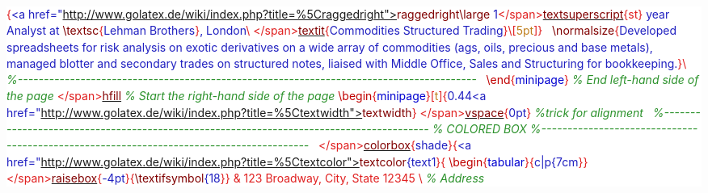 <span style="color: #E02020; ">{</span><span style="color: #2020C0; font-weight: normal;">\<a href="http://www.golatex.de/wiki/index.php?title=%5Craggedright"><span style="color: #800000;">raggedright</span></a><span style="color: #800000; font-weight: normal;">\large</span> 1<span style="color: #E02020; ">\</span><a href="http://www.golatex.de/wiki/index.php?title=%5Ctextsuperscript"><span style="color: #800000;">textsuperscript</span></a>{st</span><span style="color: #E02020; ">}</span> year Analyst at <span style="color: #800000; font-weight: normal;">\textsc</span><span style="color: #E02020; ">{</span><span style="color: #2020C0; font-weight: normal;">Lehman Brothers</span><span style="color: #E02020; ">}</span>, London<span style="color: #E02020; ">\\</span>
<span style="color: #E02020; ">\</span><a href="http://www.golatex.de/wiki/index.php?title=%5Ctextit"><span style="color: #800000;">textit</span></a><span style="color: #E02020; ">{</span><span style="color: #2020C0; font-weight: normal;">Commodities Structured Trading</span><span style="color: #E02020; ">}\\[</span><span style="color: #C08020; font-weight: normal;">5pt</span><span style="color: #E02020; ">]}</span>
&nbsp;
<span style="color: #800000; font-weight: normal;">\normalsize</span><span style="color: #E02020; ">{</span><span style="color: #2020C0; font-weight: normal;">Developed spreadsheets for risk analysis on exotic derivatives on a wide array of commodities (ags, oils, precious and base metals), managed blotter and secondary trades on structured notes, liaised with Middle Office, Sales and Structuring for bookkeeping.</span><span style="color: #E02020; ">}\\</span>
&nbsp;
<span style="color: #2C922C; font-style: italic;">%----------------------------------------------------------------------------------------	</span>
&nbsp;
<span style="color: #C00000; font-weight: normal;">\end</span><span style="color: #E02020; ">{</span><span style="color: #2020C0; font-weight: normal;"><span style="color: #0000D0; font-weight: normal;">minipage</span></span><span style="color: #E02020; ">}</span> <span style="color: #2C922C; font-style: italic;">% End left-hand side of the page</span>
<span style="color: #E02020; ">\</span><a href="http://www.golatex.de/wiki/index.php?title=%5Chfill"><span style="color: #800000;">hfill</span></a>
<span style="color: #2C922C; font-style: italic;">% Start the right-hand side of the page</span>
<span style="color: #C00000; font-weight: normal;">\begin</span><span style="color: #E02020; ">{</span><span style="color: #2020C0; font-weight: normal;"><span style="color: #0000D0; font-weight: normal;">minipage</span></span><span style="color: #E02020; ">}[</span><span style="color: #C08020; font-weight: normal;">t</span><span style="color: #E02020; ">]{</span><span style="color: #2020C0; font-weight: normal;">0.44\<a href="http://www.golatex.de/wiki/index.php?title=%5Ctextwidth"><span style="color: #800000;">textwidth</span></a></span><span style="color: #E02020; ">}</span> 
<span style="color: #E02020; ">\</span><a href="http://www.golatex.de/wiki/index.php?title=%5Cvspace"><span style="color: #800000;">vspace</span></a><span style="color: #E02020; ">{</span><span style="color: #2020C0; font-weight: normal;">0pt</span><span style="color: #E02020; ">}</span> <span style="color: #2C922C; font-style: italic;">%trick for alignment</span>
&nbsp;
<span style="color: #2C922C; font-style: italic;">%----------------------------------------------------------------------------------------</span>
<span style="color: #2C922C; font-style: italic;">%	COLORED BOX</span>
<span style="color: #2C922C; font-style: italic;">%----------------------------------------------------------------------------------------</span>
&nbsp;
<span style="color: #E02020; ">\</span><a href="http://www.golatex.de/wiki/index.php?title=%5Ccolorbox"><span style="color: #800000;">colorbox</span></a><span style="color: #E02020; ">{</span><span style="color: #2020C0; font-weight: normal;">shade</span><span style="color: #E02020; ">}{</span><span style="color: #2020C0; font-weight: normal;">\<a href="http://www.golatex.de/wiki/index.php?title=%5Ctextcolor"><span style="color: #800000;">textcolor</span></a>{text1</span><span style="color: #E02020; ">}{</span><span style="color: #2020C0; font-weight: normal;">
<span style="color: #C00000; font-weight: normal;">\begin</span><span style="color: #E02020; ">{</span><span style="color: #0000D0; font-weight: normal;">tabular</span></span><span style="color: #E02020; ">}{</span><span style="color: #E02020; "><span style="color: #2020C0; font-weight: normal;">c|p{7cm</span></span><span style="color: #E02020; ">}}</span>
<span style="color: #E02020; ">\</span><a href="http://www.golatex.de/wiki/index.php?title=%5Craisebox"><span style="color: #800000;">raisebox</span></a><span style="color: #E02020; ">{</span><span style="color: #2020C0; font-weight: normal;">-4pt</span><span style="color: #E02020; ">}{</span><span style="color: #2020C0; font-weight: normal;"><span style="color: #800000; font-weight: normal;">\textifsymbol</span>{18</span><span style="color: #E02020; ">}}</span> <span style="color: #E02020; ">&</span> 123 Broadway, City, State 12345 <span style="color: #E02020; ">\\</span> <span style="color: #2C922C; font-style: italic;">% Address</span>

 [1]: http://robjhyndman.com/research/cv.sty
 [2]: http://www.ctan.org/tex-archive/macros/latex/contrib/biblatex/
 [3]: http://www.stat.columbia.edu/~gelman/vitae.pdf
 [4]: http://www-stat.stanford.edu/~tibs/cv.pdf
 [5]: http://www.uow.edu.au/~mwand/webmiscl/WandCV.pdf
 [6]: http://robjhyndman.com/RobHyndmanCV.pdf